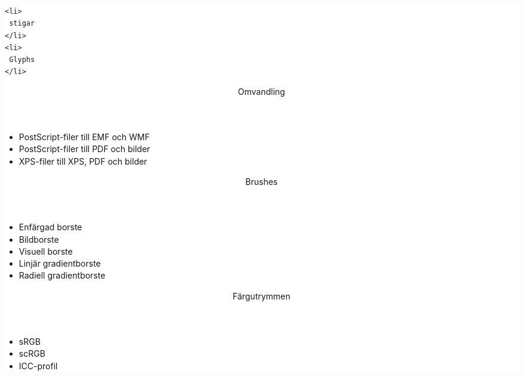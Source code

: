     <li>
     stigar
    </li>
    <li>
     Glyphs
    </li>
   </ul>
   <header>
    <i class="fa fa-bars">
    </i>
    Omvandling
   </header>
   <ul>
    <li>
     PostScript-filer till EMF och WMF
    </li>
    <li>
     PostScript-filer till PDF och bilder
    </li>
    <li>
     XPS-filer till XPS, PDF och bilder
    </li>
   </ul>
  </div>
  
  <div class="d1-col d1-right">
   <header>
    <i class="fa fa-paint-brush">
    </i>
    Brushes
   </header>
   <ul>
    <li>
     Enfärgad borste
    </li>
    <li>
     Bildborste
    </li>
    <li>
     Visuell borste
    </li>
    <li>
     Linjär gradientborste
    </li>
    <li>
     Radiell gradientborste
    </li>
   </ul>
   <header>
    <i class="fa fa-th">
    </i>
    Färgutrymmen
   </header>
   <ul>
    <li>
     sRGB
    </li>
    <li>
     scRGB
    </li>
    <li>
     ICC-profil
    </li>
   </ul>
